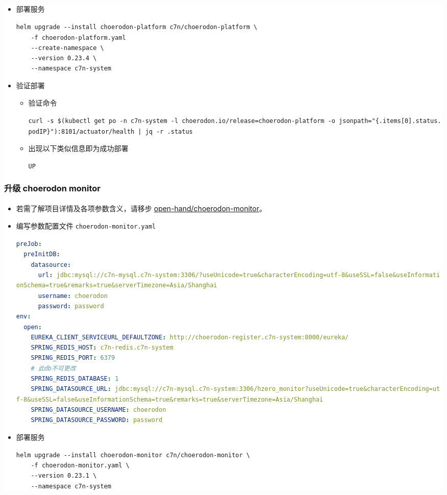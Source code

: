 - 部署服务

    ```shell
    helm upgrade --install choerodon-platform c7n/choerodon-platform \
        -f choerodon-platform.yaml
        --create-namespace \
        --version 0.23.4 \
        --namespace c7n-system
    ```

- 验证部署
  - 验证命令
  
    ```
    curl -s $(kubectl get po -n c7n-system -l choerodon.io/release=choerodon-platform -o jsonpath="{.items[0].status.podIP}"):8101/actuator/health | jq -r .status
    ```

  - 出现以下类似信息即为成功部署
  
    ```text
    UP
    ```


### 升级 choerodon monitor

- 若需了解项目详情及各项参数含义，请移步 [open-hand/choerodon-monitor](https://github.com/open-hand/choerodon-monitor)。

- 编写参数配置文件 `choerodon-monitor.yaml`

    ```yaml
    preJob:
      preInitDB:
        datasource:
          url: jdbc:mysql://c7n-mysql.c7n-system:3306/?useUnicode=true&characterEncoding=utf-8&useSSL=false&useInformationSchema=true&remarks=true&serverTimezone=Asia/Shanghai
          username: choerodon
          password: password
    env:
      open:
        EUREKA_CLIENT_SERVICEURL_DEFAULTZONE: http://choerodon-register.c7n-system:8000/eureka/
        SPRING_REDIS_HOST: c7n-redis.c7n-system
        SPRING_REDIS_PORT: 6379
        # 此db不可更改
        SPRING_REDIS_DATABASE: 1
        SPRING_DATASOURCE_URL: jdbc:mysql://c7n-mysql.c7n-system:3306/hzero_monitor?useUnicode=true&characterEncoding=utf-8&useSSL=false&useInformationSchema=true&remarks=true&serverTimezone=Asia/Shanghai
        SPRING_DATASOURCE_USERNAME: choerodon
        SPRING_DATASOURCE_PASSWORD: password
    ```

- 部署服务
    ```
    helm upgrade --install choerodon-monitor c7n/choerodon-monitor \
        -f choerodon-monitor.yaml \
        --version 0.23.1 \
        --namespace c7n-system
    ```
